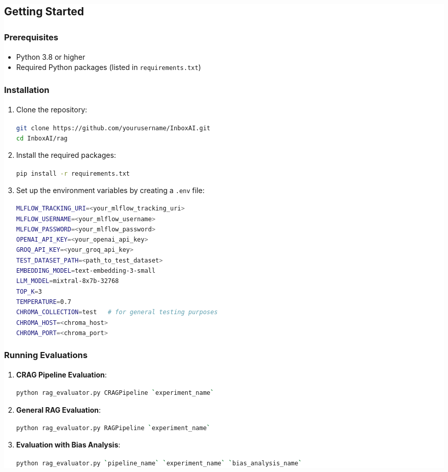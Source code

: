 ## Getting Started

### Prerequisites

- Python 3.8 or higher
- Required Python packages (listed in `requirements.txt`)

### Installation

1. Clone the repository:
    ```sh
    git clone https://github.com/yourusername/InboxAI.git
    cd InboxAI/rag
    ```

2. Install the required packages:
    ```sh
    pip install -r requirements.txt
    ```

3. Set up the environment variables by creating a `.env` file:
    ```sh
    MLFLOW_TRACKING_URI=<your_mlflow_tracking_uri>
    MLFLOW_USERNAME=<your_mlflow_username>
    MLFLOW_PASSWORD=<your_mlflow_password>
    OPENAI_API_KEY=<your_openai_api_key>
    GROQ_API_KEY=<your_groq_api_key>
    TEST_DATASET_PATH=<path_to_test_dataset>
    EMBEDDING_MODEL=text-embedding-3-small
    LLM_MODEL=mixtral-8x7b-32768
    TOP_K=3
    TEMPERATURE=0.7
    CHROMA_COLLECTION=test   # for general testing purposes
    CHROMA_HOST=<chroma_host>
    CHROMA_PORT=<chroma_port>
    ```

### Running Evaluations

1. **CRAG Pipeline Evaluation**:
    ```sh
    python rag_evaluator.py CRAGPipeline `experiment_name`
    ```

2. **General RAG Evaluation**:
    ```sh
    python rag_evaluator.py RAGPipeline `experiment_name`
    ```

3. **Evaluation with Bias Analysis**:
    ```sh
    python rag_evaluator.py `pipeline_name` `experiment_name` `bias_analysis_name`
    ```
